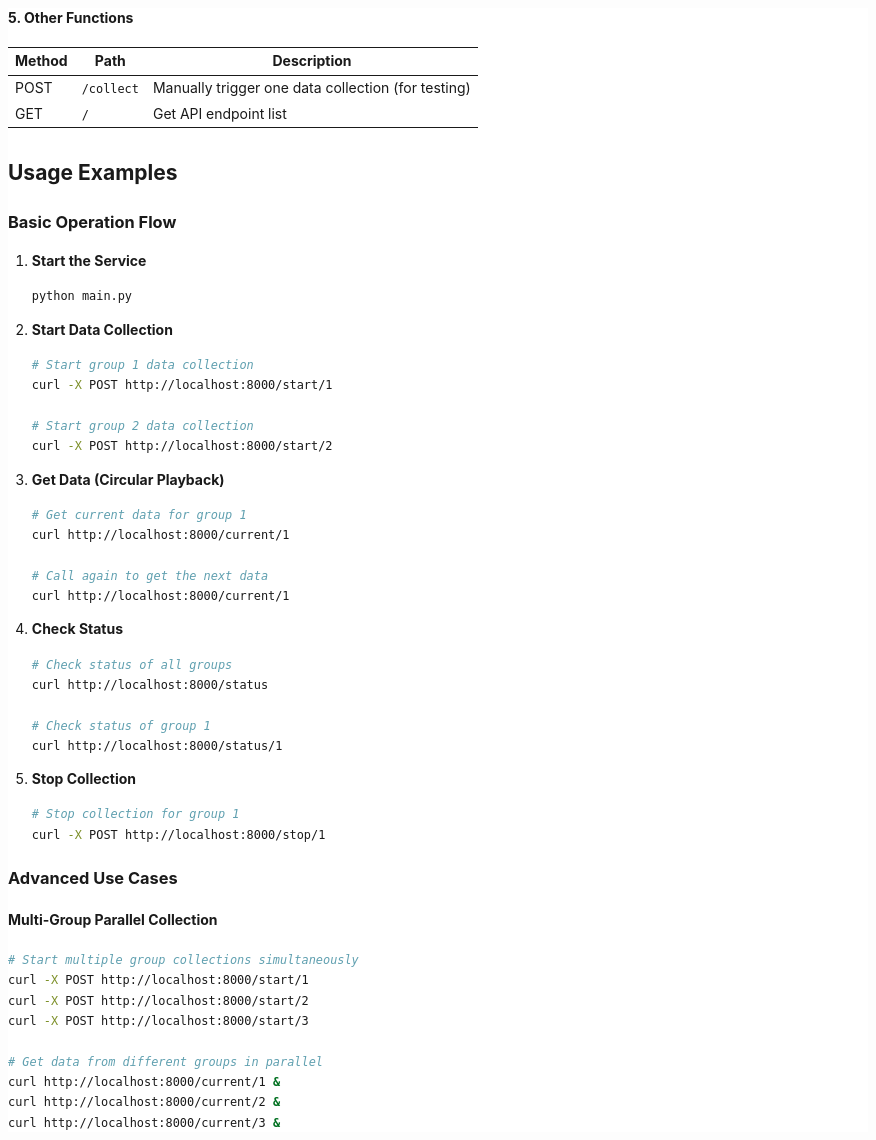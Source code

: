#### 5. Other Functions

| Method | Path | Description |
|--------|------|-------------|
| POST | `/collect` | Manually trigger one data collection (for testing) |
| GET | `/` | Get API endpoint list |

## Usage Examples

### Basic Operation Flow

1. **Start the Service**
   ```bash
   python main.py
   ```

2. **Start Data Collection**
   ```bash
   # Start group 1 data collection
   curl -X POST http://localhost:8000/start/1
   
   # Start group 2 data collection
   curl -X POST http://localhost:8000/start/2
   ```

3. **Get Data (Circular Playback)**
   ```bash
   # Get current data for group 1
   curl http://localhost:8000/current/1
   
   # Call again to get the next data
   curl http://localhost:8000/current/1
   ```

4. **Check Status**
   ```bash
   # Check status of all groups
   curl http://localhost:8000/status
   
   # Check status of group 1
   curl http://localhost:8000/status/1
   ```

5. **Stop Collection**
   ```bash
   # Stop collection for group 1
   curl -X POST http://localhost:8000/stop/1
   ```

### Advanced Use Cases

#### Multi-Group Parallel Collection
```bash
# Start multiple group collections simultaneously
curl -X POST http://localhost:8000/start/1
curl -X POST http://localhost:8000/start/2
curl -X POST http://localhost:8000/start/3

# Get data from different groups in parallel
curl http://localhost:8000/current/1 &
curl http://localhost:8000/current/2 &
curl http://localhost:8000/current/3 &
```
